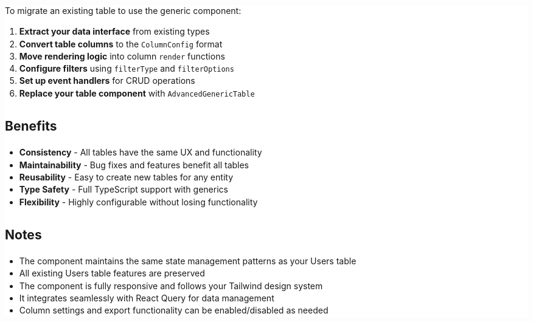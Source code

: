 To migrate an existing table to use the generic component:

1. **Extract your data interface** from existing types
2. **Convert table columns** to the `ColumnConfig` format
3. **Move rendering logic** into column `render` functions
4. **Configure filters** using `filterType` and `filterOptions`
5. **Set up event handlers** for CRUD operations
6. **Replace your table component** with `AdvancedGenericTable`

## Benefits

- **Consistency** - All tables have the same UX and functionality
- **Maintainability** - Bug fixes and features benefit all tables
- **Reusability** - Easy to create new tables for any entity
- **Type Safety** - Full TypeScript support with generics
- **Flexibility** - Highly configurable without losing functionality

## Notes

- The component maintains the same state management patterns as your Users table
- All existing Users table features are preserved
- The component is fully responsive and follows your Tailwind design system
- It integrates seamlessly with React Query for data management
- Column settings and export functionality can be enabled/disabled as needed
